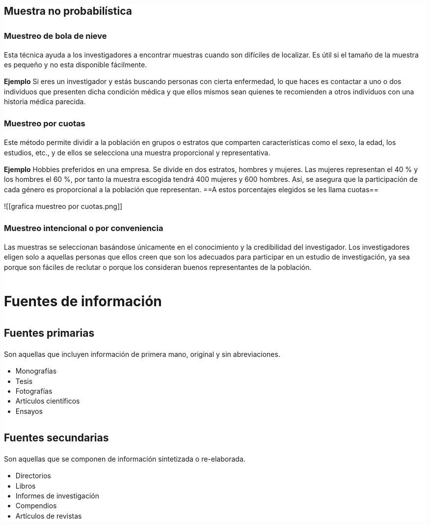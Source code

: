 
## Muestra no probabilística

### Muestreo de bola de nieve
Esta técnica ayuda a los investigadores a encontrar muestras cuando son difíciles de localizar. Es útil si el tamaño de la muestra es pequeño y no esta disponible fácilmente.

**Ejemplo**
Si eres un investigador y estás buscando personas con cierta enfermedad, lo que haces es contactar a uno o dos individuos que presenten dicha condición médica y que ellos mismos sean quienes te recomienden a otros individuos con una historia médica parecida.

### Muestreo por cuotas
Este método permite dividir a la población en grupos o estratos que comparten características como el sexo, la edad, los estudios, etc., y de ellos se selecciona una muestra proporcional y representativa.

**Ejemplo**
Hobbies preferidos en una empresa. Se divide en dos estratos, hombres y mujeres. Las mujeres representan el 40 % y los hombres el 60 %, por tanto la muestra escogida tendrá 400 mujeres y 600 hombres. Así, se asegura que la participación de cada género es proporcional a la población que representan. ==A estos porcentajes elegidos se les llama cuotas==

![[grafica muestreo por cuotas.png]]


### Muestreo intencional o por conveniencia
Las muestras se seleccionan basándose únicamente en el conocimiento y la credibilidad del investigador. Los investigadores eligen solo a aquellas personas que ellos creen que son los adecuados para participar en un estudio de investigación, ya sea porque son fáciles de reclutar o porque los consideran buenos representantes de la población.


# Fuentes de información

## Fuentes primarias
Son aquellas que incluyen información de primera mano, original y sin abreviaciones.
- Monografías
- Tesis
- Fotografías
- Artículos científicos
- Ensayos

## Fuentes secundarias
Son aquellas que se componen de información sintetizada o re-elaborada.
- Directorios
- Libros
- Informes de investigación
- Compendios
- Artículos de revistas

